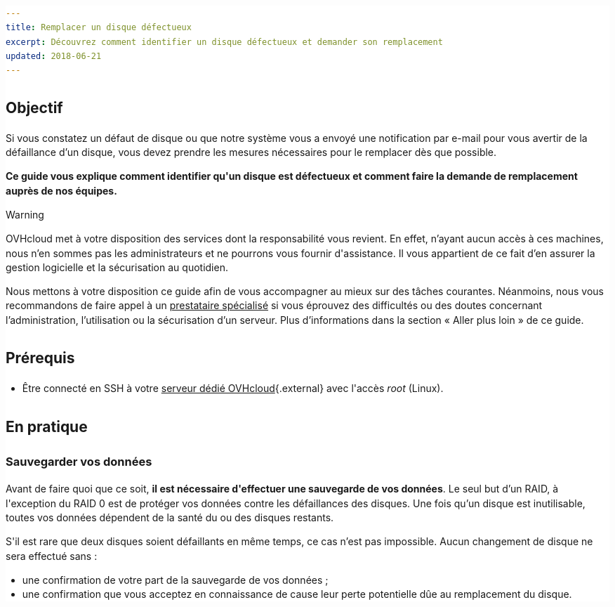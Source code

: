 ```yaml
---
title: Remplacer un disque défectueux
excerpt: Découvrez comment identifier un disque défectueux et demander son remplacement
updated: 2018-06-21
---
```


## Objectif

Si vous constatez un défaut de disque ou que notre système vous a envoyé une notification par e-mail pour vous avertir de la défaillance d’un disque, vous devez prendre les mesures nécessaires pour le remplacer dès que possible.

**Ce guide vous explique comment identifier qu'un disque est défectueux et comment faire la demande de remplacement auprès de nos équipes.**

> [!warning]
>
> OVHcloud met à votre disposition des services dont la responsabilité vous revient. En effet, n’ayant aucun accès à ces machines, nous n’en sommes pas les administrateurs et ne pourrons vous fournir d'assistance. Il vous appartient de ce fait d’en assurer la gestion logicielle et la sécurisation au quotidien.
>
> Nous mettons à votre disposition ce guide afin de vous accompagner au mieux sur des tâches courantes. Néanmoins, nous vous recommandons de faire appel à un [prestataire spécialisé](https://partner.ovhcloud.com/fr-ca/directory/) si vous éprouvez des difficultés ou des doutes concernant l’administration, l’utilisation ou la sécurisation d’un serveur. Plus d’informations dans la section « Aller plus loin » de ce guide.
>

## Prérequis

- Être connecté en SSH à votre [serveur dédié OVHcloud](https://www.ovh.com/ca/fr/serveurs-dedies/){.external} avec l'accès *root* (Linux).

## En pratique

### Sauvegarder vos données

Avant de faire quoi que ce soit, **il est nécessaire d'effectuer une sauvegarde de vos données**. Le seul but d’un RAID, à l'exception du RAID 0 est de protéger vos données contre les défaillances des disques. Une fois qu’un disque est inutilisable, toutes vos données dépendent de la santé du ou des disques restants.

S'il est rare que deux disques soient défaillants en même temps, ce cas n’est pas impossible.
Aucun changement de disque ne sera effectué sans :

-	une confirmation de votre part de la sauvegarde de vos données ;
-	une confirmation que vous acceptez en connaissance de cause leur perte potentielle dûe au remplacement du disque.
